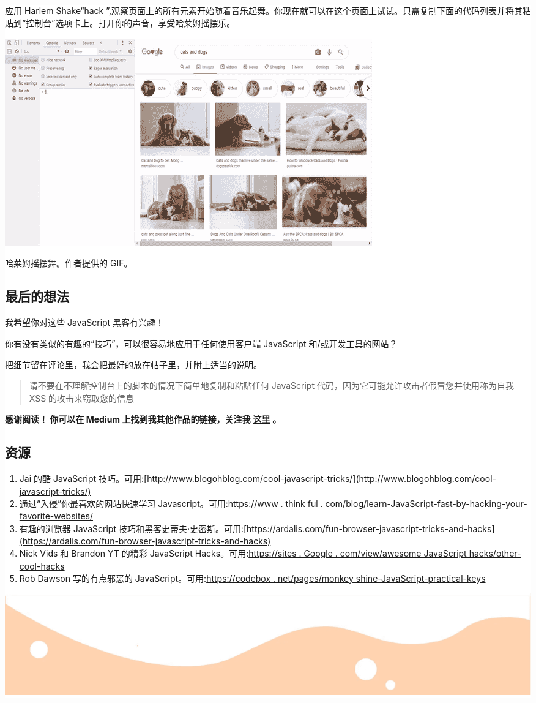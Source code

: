 应用 Harlem Shake“hack ”,观察页面上的所有元素开始随着音乐起舞。你现在就可以在这个页面上试试。只需复制下面的代码列表并将其粘贴到“控制台”选项卡上。打开你的声音，享受哈莱姆摇摆乐。

![](img/acab2c34de6b3fe0acfb240e41a331c6.png)

哈莱姆摇摆舞。作者提供的 GIF。

## 最后的想法

我希望你对这些 JavaScript 黑客有兴趣！

你有没有类似的有趣的“技巧”，可以很容易地应用于任何使用客户端 JavaScript 和/或开发工具的网站？

把细节留在评论里，我会把最好的放在帖子里，并附上适当的说明。

> 请不要在不理解控制台上的脚本的情况下简单地复制和粘贴任何 JavaScript 代码，因为它可能允许攻击者假冒您并使用称为自我 XSS 的攻击来窃取您的信息

**感谢阅读！
你可以在 Medium 上找到我其他作品的链接，关注我** [**这里**](https://medium.com/@faraazdhuka28) **。**

## 资源

1.  Jai 的酷 JavaScript 技巧。可用:[http://www.blogohblog.com/cool-javascript-tricks/](http://www.blogohblog.com/cool-javascript-tricks/)
2.  通过“入侵”你最喜欢的网站快速学习 Javascript。可用:[https://www . think ful . com/blog/learn-JavaScript-fast-by-hacking-your-favorite-websites/](https://www.thinkful.com/blog/learn-javascript-fast-by-hacking-your-favorite-websites/)
3.  有趣的浏览器 JavaScript 技巧和黑客史蒂夫·史密斯。可用:[https://ardalis.com/fun-browser-javascript-tricks-and-hacks](https://ardalis.com/fun-browser-javascript-tricks-and-hacks)
4.  Nick Vids 和 Brandon YT 的精彩 JavaScript Hacks。可用:[https://sites . Google . com/view/awesome JavaScript hacks/other-cool-hacks](https://sites.google.com/view/awesomejavascripthacks/other-cool-hacks)
5.  Rob Dawson 写的有点邪恶的 JavaScript。可用:[https://codebox . net/pages/monkey shine-JavaScript-practical-keys](https://codebox.net/pages/monkeyshine-javascript-practical-jokes)

![](img/515e7611ff49943713b461b0debb3601.png)